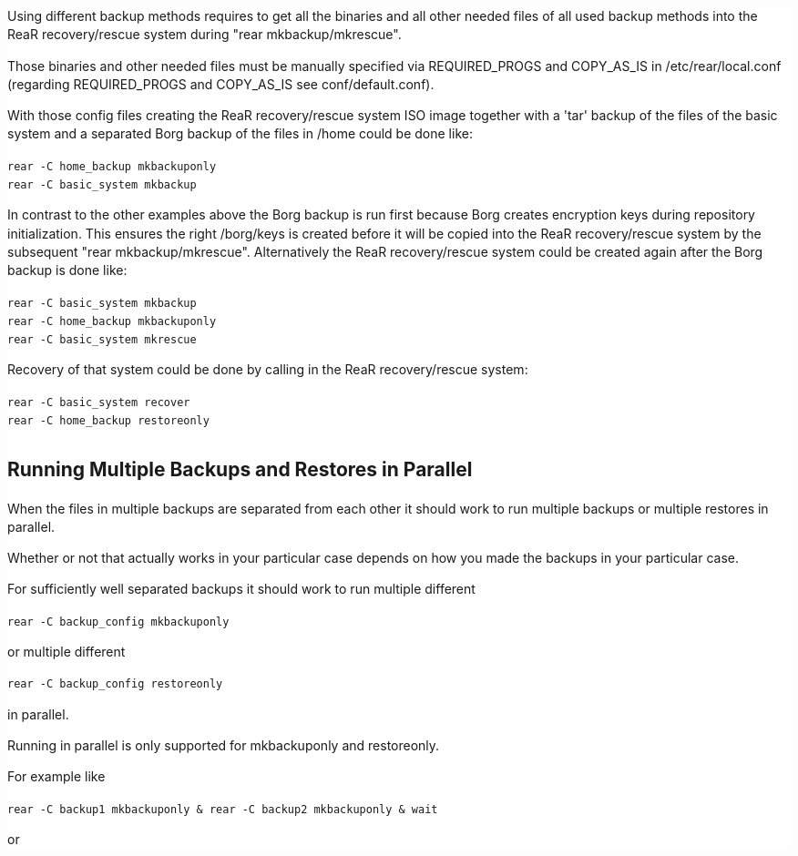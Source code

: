 Using different backup methods requires to get all the binaries
and all other needed files of all used backup methods into the
ReaR recovery/rescue system during "rear mkbackup/mkrescue".

Those binaries and other needed files must be manually specified
via REQUIRED_PROGS and COPY_AS_IS in /etc/rear/local.conf
(regarding REQUIRED_PROGS and COPY_AS_IS see conf/default.conf).

With those config files creating the ReaR recovery/rescue system ISO image
together with a 'tar' backup of the files of the basic system and
a separated Borg backup of the files in /home could be done like:

    rear -C home_backup mkbackuponly
    rear -C basic_system mkbackup

In contrast to the other examples above the Borg backup is run first
because Borg creates encryption keys during repository initialization.
This ensures the right /borg/keys is created before it will be copied into
the ReaR recovery/rescue system by the subsequent "rear mkbackup/mkrescue".
Alternatively the ReaR recovery/rescue system could be created again
after the Borg backup is done like:

    rear -C basic_system mkbackup
    rear -C home_backup mkbackuponly
    rear -C basic_system mkrescue

Recovery of that system could be done by calling in the
ReaR recovery/rescue system:

    rear -C basic_system recover
    rear -C home_backup restoreonly

## Running Multiple Backups and Restores in Parallel

When the files in multiple backups are separated from each other
it should work to run multiple backups or multiple restores in parallel.

Whether or not that actually works in your particular case
depends on how you made the backups in your particular case.

For sufficiently well separated backups it should work
to run multiple different

    rear -C backup_config mkbackuponly

or multiple different

    rear -C backup_config restoreonly

in parallel.

Running in parallel is only supported for mkbackuponly and restoreonly.

For example like

    rear -C backup1 mkbackuponly & rear -C backup2 mkbackuponly & wait

or
